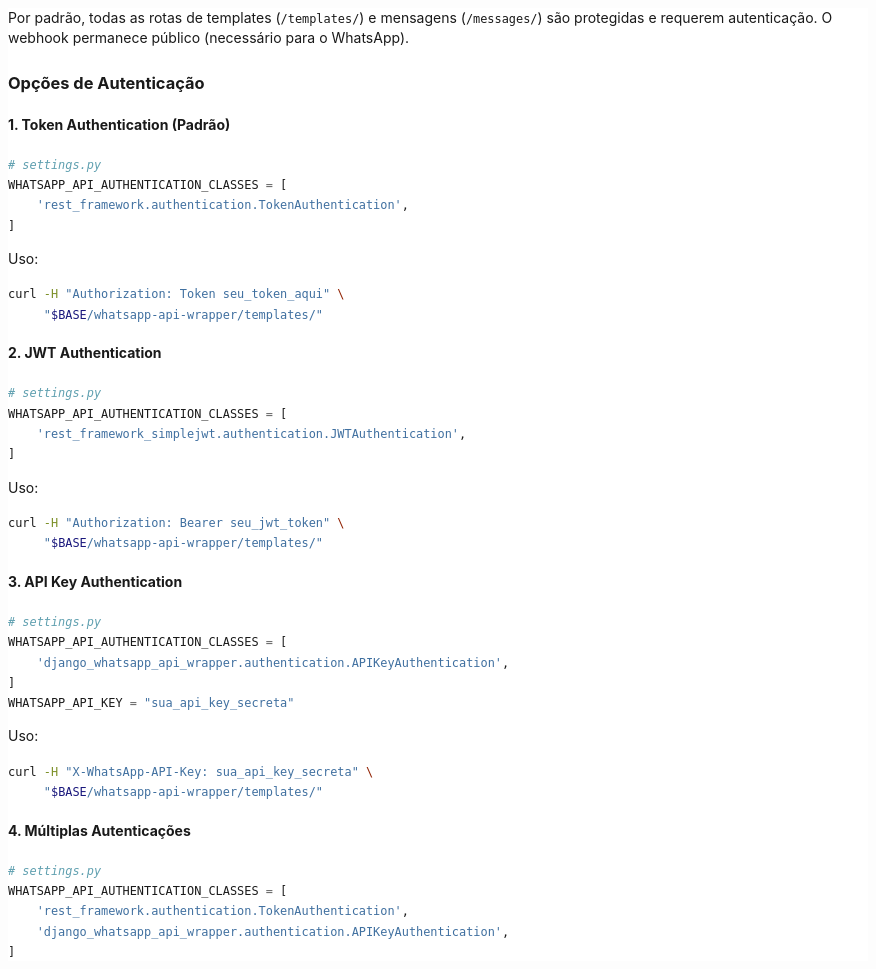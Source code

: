 Por padrão, todas as rotas de templates (`/templates/`) e mensagens (`/messages/`) são protegidas e requerem autenticação. O webhook permanece público (necessário para o WhatsApp).

### Opções de Autenticação

#### 1. Token Authentication (Padrão)
```python
# settings.py
WHATSAPP_API_AUTHENTICATION_CLASSES = [
    'rest_framework.authentication.TokenAuthentication',
]
```

Uso:
```bash
curl -H "Authorization: Token seu_token_aqui" \
     "$BASE/whatsapp-api-wrapper/templates/"
```

#### 2. JWT Authentication
```python
# settings.py
WHATSAPP_API_AUTHENTICATION_CLASSES = [
    'rest_framework_simplejwt.authentication.JWTAuthentication',
]
```

Uso:
```bash
curl -H "Authorization: Bearer seu_jwt_token" \
     "$BASE/whatsapp-api-wrapper/templates/"
```

#### 3. API Key Authentication
```python
# settings.py
WHATSAPP_API_AUTHENTICATION_CLASSES = [
    'django_whatsapp_api_wrapper.authentication.APIKeyAuthentication',
]
WHATSAPP_API_KEY = "sua_api_key_secreta"
```

Uso:
```bash
curl -H "X-WhatsApp-API-Key: sua_api_key_secreta" \
     "$BASE/whatsapp-api-wrapper/templates/"
```

#### 4. Múltiplas Autenticações
```python
# settings.py
WHATSAPP_API_AUTHENTICATION_CLASSES = [
    'rest_framework.authentication.TokenAuthentication',
    'django_whatsapp_api_wrapper.authentication.APIKeyAuthentication',
]
```
